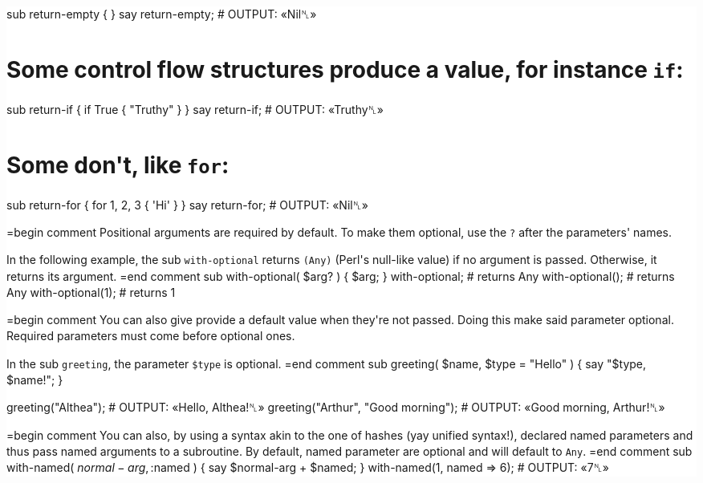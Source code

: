 sub return-empty { }
say return-empty;      # OUTPUT: «Nil␤»

# Some control flow structures produce a value, for instance `if`:
sub return-if {
    if True { "Truthy" }
}
say return-if;         # OUTPUT: «Truthy␤»

# Some don't, like `for`:
sub return-for {
    for 1, 2, 3 { 'Hi' }
}
say return-for;        # OUTPUT: «Nil␤»

=begin comment
Positional arguments are required by default. To make them optional, use
the `?` after the parameters' names.

In the following example, the sub `with-optional` returns `(Any)` (Perl's
null-like value) if no argument is passed. Otherwise, it returns its argument.
=end comment
sub with-optional( $arg? ) {
    $arg;
}
with-optional;     # returns Any
with-optional();   # returns Any
with-optional(1);  # returns 1

=begin comment
You can also give provide a default value when they're not passed. Doing
this make said parameter optional. Required parameters must come before
optional ones.

In the sub `greeting`, the parameter `$type` is optional.
=end comment
sub greeting( $name, $type = "Hello" ) {
  say "$type, $name!";
}

greeting("Althea");                 # OUTPUT: «Hello, Althea!␤»
greeting("Arthur", "Good morning"); # OUTPUT: «Good morning, Arthur!␤»

=begin comment
You can also, by using a syntax akin to the one of hashes (yay unified syntax!),
declared named parameters and thus pass named arguments to a subroutine.
By default, named parameter are optional and will default to `Any`.
=end comment
sub with-named( $normal-arg, :$named ) {
    say $normal-arg + $named;
}
with-named(1, named => 6); # OUTPUT: «7␤»
